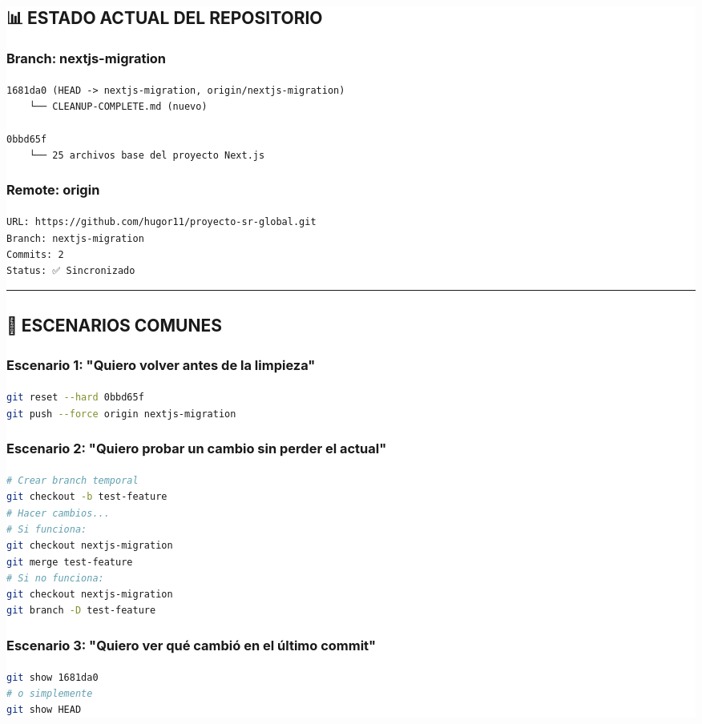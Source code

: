 
## 📊 ESTADO ACTUAL DEL REPOSITORIO

### Branch: nextjs-migration
```
1681da0 (HEAD -> nextjs-migration, origin/nextjs-migration)
    └── CLEANUP-COMPLETE.md (nuevo)
    
0bbd65f
    └── 25 archivos base del proyecto Next.js
```

### Remote: origin
```
URL: https://github.com/hugor11/proyecto-sr-global.git
Branch: nextjs-migration
Commits: 2
Status: ✅ Sincronizado
```

---

## 🎯 ESCENARIOS COMUNES

### Escenario 1: "Quiero volver antes de la limpieza"
```bash
git reset --hard 0bbd65f
git push --force origin nextjs-migration
```

### Escenario 2: "Quiero probar un cambio sin perder el actual"
```bash
# Crear branch temporal
git checkout -b test-feature
# Hacer cambios...
# Si funciona:
git checkout nextjs-migration
git merge test-feature
# Si no funciona:
git checkout nextjs-migration
git branch -D test-feature
```

### Escenario 3: "Quiero ver qué cambió en el último commit"
```bash
git show 1681da0
# o simplemente
git show HEAD
```
